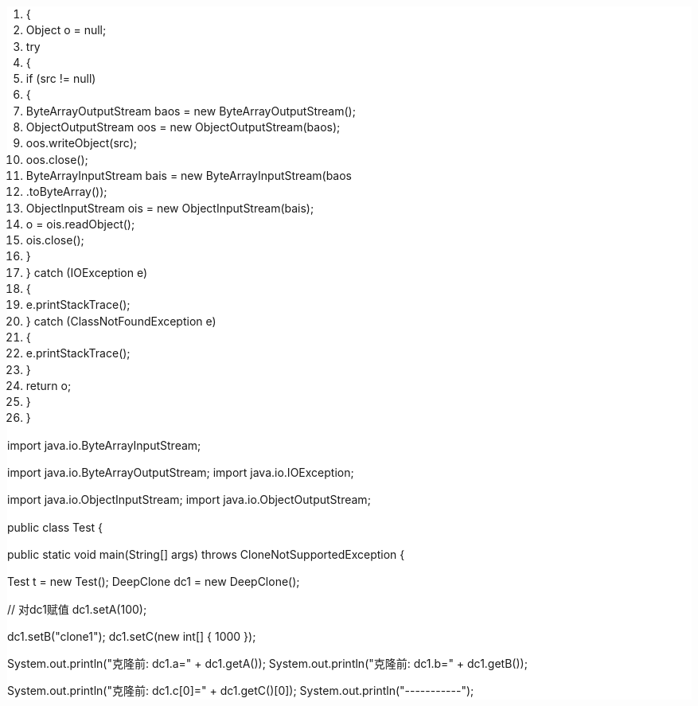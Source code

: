 1. {
1. Object o = null;
1. try
1. {
1. if (src != null)
1. {
1. ByteArrayOutputStream baos = new ByteArrayOutputStream();
1. ObjectOutputStream oos = new ObjectOutputStream(baos);
1. oos.writeObject(src);
1. oos.close();
1. ByteArrayInputStream bais = new ByteArrayInputStream(baos
1. .toByteArray());
1. ObjectInputStream ois = new ObjectInputStream(bais);
1. o = ois.readObject();
1. ois.close();
1. }
1. } catch (IOException e)
1. {
1. e.printStackTrace();
1. } catch (ClassNotFoundException e)
1. {
1. e.printStackTrace();
1. }
1. return o;
1. }
1. }</span>

import java.io.ByteArrayInputStream;

import java.io.ByteArrayOutputStream;
import java.io.IOException;

import java.io.ObjectInputStream;
import java.io.ObjectOutputStream;

public class Test
{

public static void main(String[] args) throws CloneNotSupportedException
{

Test t = new Test();
DeepClone dc1 = new DeepClone();

// 对dc1赋值
dc1.setA(100);

dc1.setB("clone1");
dc1.setC(new int[] { 1000 });

System.out.println("克隆前: dc1.a=" + dc1.getA());
System.out.println("克隆前: dc1.b=" + dc1.getB());

System.out.println("克隆前: dc1.c[0]=" + dc1.getC()[0]);
System.out.println("-----------");
